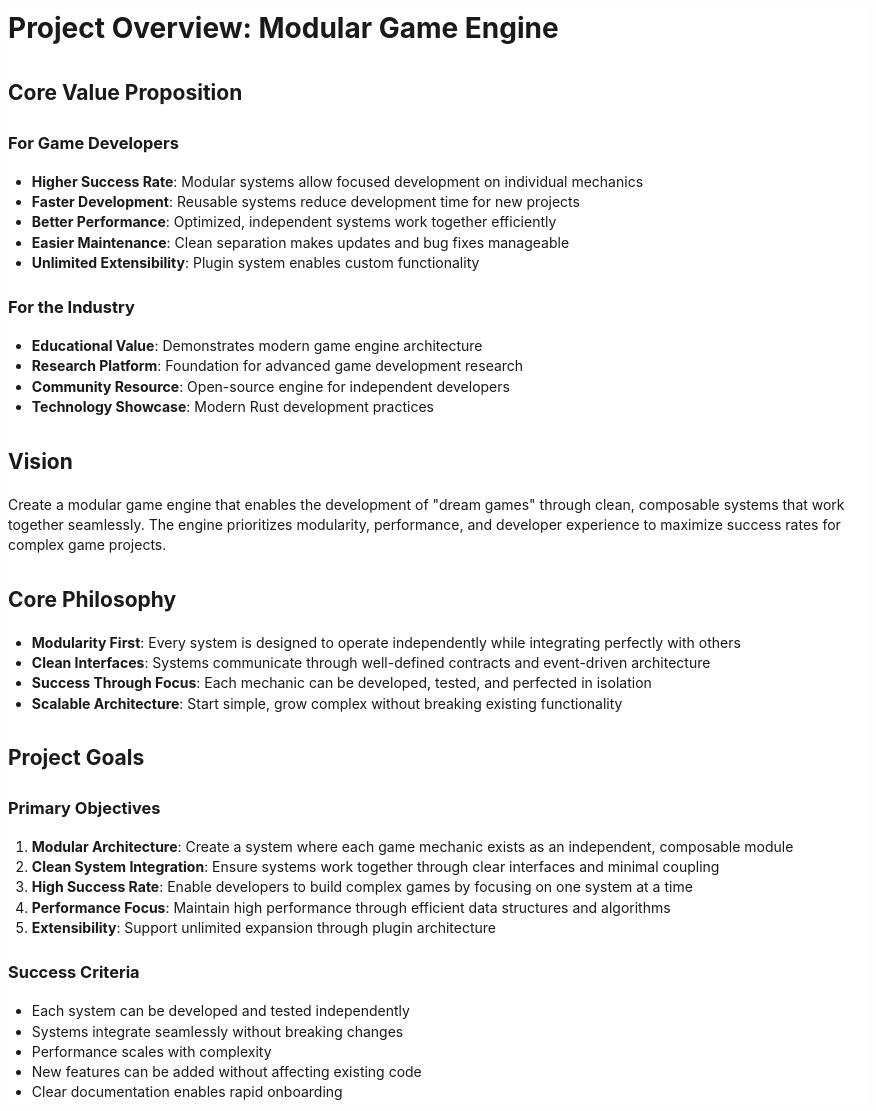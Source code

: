 # Project Overview: Modular Game Engine

## Core Value Proposition

### For Game Developers
- **Higher Success Rate**: Modular systems allow focused development on individual mechanics
- **Faster Development**: Reusable systems reduce development time for new projects
- **Better Performance**: Optimized, independent systems work together efficiently
- **Easier Maintenance**: Clean separation makes updates and bug fixes manageable
- **Unlimited Extensibility**: Plugin system enables custom functionality

### For the Industry
- **Educational Value**: Demonstrates modern game engine architecture
- **Research Platform**: Foundation for advanced game development research
- **Community Resource**: Open-source engine for independent developers
- **Technology Showcase**: Modern Rust development practices

## Vision
Create a modular game engine that enables the development of "dream games" through clean, composable systems that work together seamlessly. The engine prioritizes modularity, performance, and developer experience to maximize success rates for complex game projects.

## Core Philosophy
- **Modularity First**: Every system is designed to operate independently while integrating perfectly with others
- **Clean Interfaces**: Systems communicate through well-defined contracts and event-driven architecture
- **Success Through Focus**: Each mechanic can be developed, tested, and perfected in isolation
- **Scalable Architecture**: Start simple, grow complex without breaking existing functionality

## Project Goals

### Primary Objectives
1. **Modular Architecture**: Create a system where each game mechanic exists as an independent, composable module
2. **Clean System Integration**: Ensure systems work together through clear interfaces and minimal coupling
3. **High Success Rate**: Enable developers to build complex games by focusing on one system at a time
4. **Performance Focus**: Maintain high performance through efficient data structures and algorithms
5. **Extensibility**: Support unlimited expansion through plugin architecture

### Success Criteria
- Each system can be developed and tested independently
- Systems integrate seamlessly without breaking changes
- Performance scales with complexity
- New features can be added without affecting existing code
- Clear documentation enables rapid onboarding
